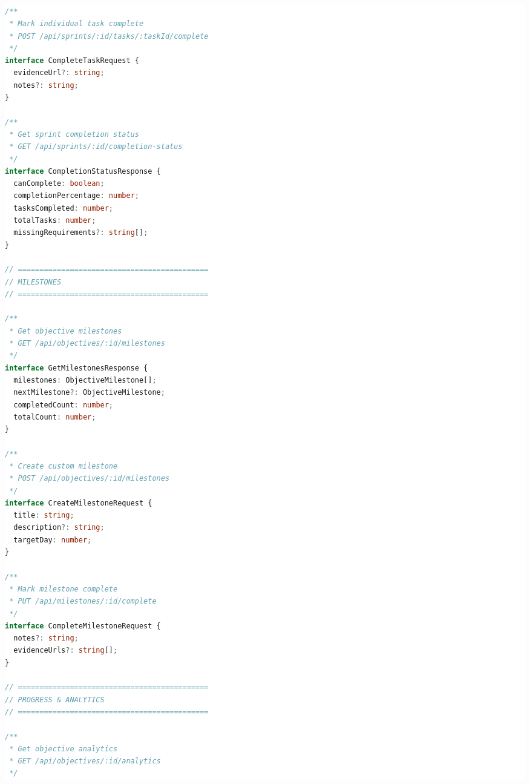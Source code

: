 ```typescript
/**
 * Mark individual task complete
 * POST /api/sprints/:id/tasks/:taskId/complete
 */
interface CompleteTaskRequest {
  evidenceUrl?: string;
  notes?: string;
}

/**
 * Get sprint completion status
 * GET /api/sprints/:id/completion-status
 */
interface CompletionStatusResponse {
  canComplete: boolean;
  completionPercentage: number;
  tasksCompleted: number;
  totalTasks: number;
  missingRequirements?: string[];
}

// ============================================
// MILESTONES
// ============================================

/**
 * Get objective milestones
 * GET /api/objectives/:id/milestones
 */
interface GetMilestonesResponse {
  milestones: ObjectiveMilestone[];
  nextMilestone?: ObjectiveMilestone;
  completedCount: number;
  totalCount: number;
}

/**
 * Create custom milestone
 * POST /api/objectives/:id/milestones
 */
interface CreateMilestoneRequest {
  title: string;
  description?: string;
  targetDay: number;
}

/**
 * Mark milestone complete
 * PUT /api/milestones/:id/complete
 */
interface CompleteMilestoneRequest {
  notes?: string;
  evidenceUrls?: string[];
}

// ============================================
// PROGRESS & ANALYTICS
// ============================================

/**
 * Get objective analytics
 * GET /api/objectives/:id/analytics
 */
```